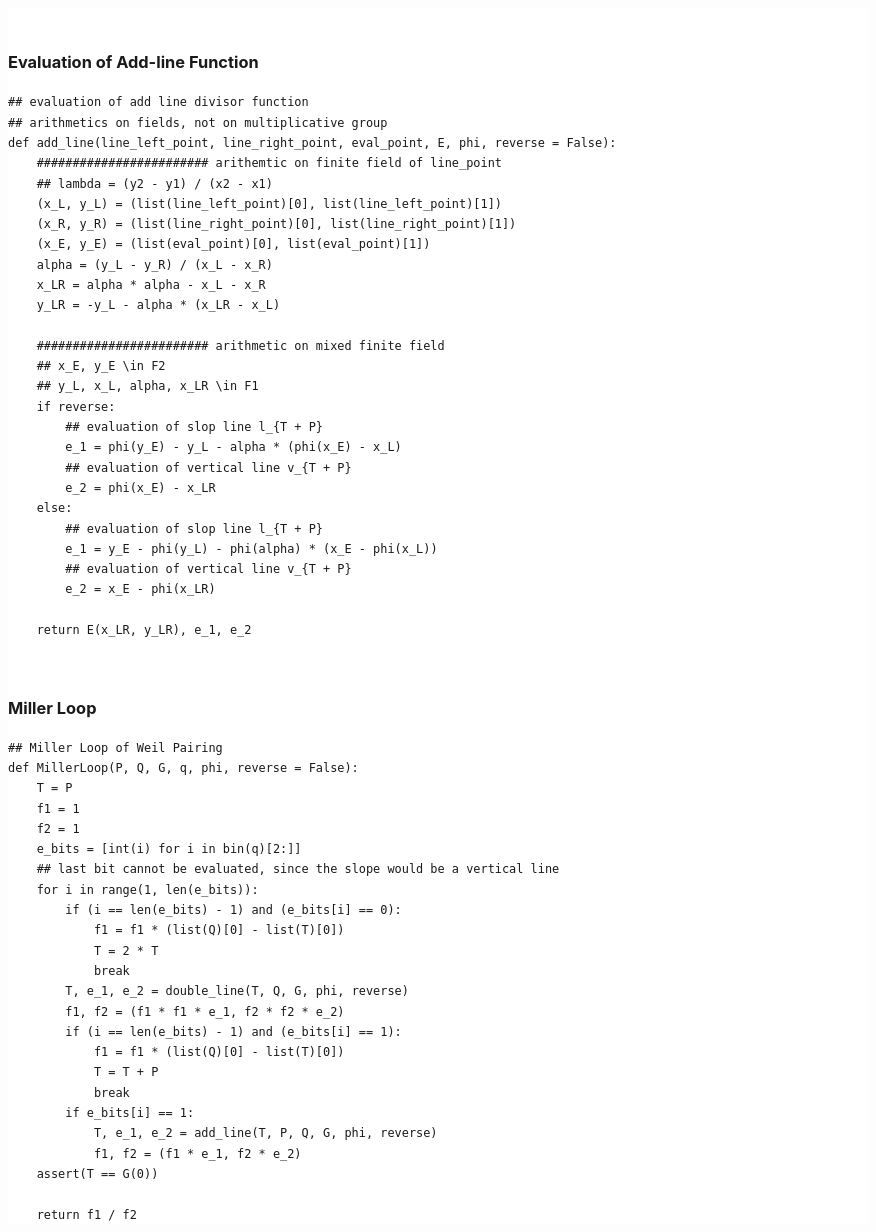 <br />

### Evaluation of Add-line Function

```python=
## evaluation of add line divisor function
## arithmetics on fields, not on multiplicative group
def add_line(line_left_point, line_right_point, eval_point, E, phi, reverse = False):
    ######################## arithemtic on finite field of line_point
    ## lambda = (y2 - y1) / (x2 - x1)
    (x_L, y_L) = (list(line_left_point)[0], list(line_left_point)[1])
    (x_R, y_R) = (list(line_right_point)[0], list(line_right_point)[1])
    (x_E, y_E) = (list(eval_point)[0], list(eval_point)[1])
    alpha = (y_L - y_R) / (x_L - x_R)
    x_LR = alpha * alpha - x_L - x_R
    y_LR = -y_L - alpha * (x_LR - x_L)
    
    ######################## arithmetic on mixed finite field
    ## x_E, y_E \in F2
    ## y_L, x_L, alpha, x_LR \in F1
    if reverse:
        ## evaluation of slop line l_{T + P}
        e_1 = phi(y_E) - y_L - alpha * (phi(x_E) - x_L)
        ## evaluation of vertical line v_{T + P}
        e_2 = phi(x_E) - x_LR
    else:
        ## evaluation of slop line l_{T + P}
        e_1 = y_E - phi(y_L) - phi(alpha) * (x_E - phi(x_L))
        ## evaluation of vertical line v_{T + P}
        e_2 = x_E - phi(x_LR)
    
    return E(x_LR, y_LR), e_1, e_2
```

<br />

### Miller Loop

```python=
## Miller Loop of Weil Pairing
def MillerLoop(P, Q, G, q, phi, reverse = False):
    T = P
    f1 = 1
    f2 = 1
    e_bits = [int(i) for i in bin(q)[2:]]
    ## last bit cannot be evaluated, since the slope would be a vertical line
    for i in range(1, len(e_bits)):
        if (i == len(e_bits) - 1) and (e_bits[i] == 0):
            f1 = f1 * (list(Q)[0] - list(T)[0])
            T = 2 * T
            break
        T, e_1, e_2 = double_line(T, Q, G, phi, reverse)
        f1, f2 = (f1 * f1 * e_1, f2 * f2 * e_2)
        if (i == len(e_bits) - 1) and (e_bits[i] == 1):
            f1 = f1 * (list(Q)[0] - list(T)[0])
            T = T + P
            break
        if e_bits[i] == 1:
            T, e_1, e_2 = add_line(T, P, Q, G, phi, reverse)
            f1, f2 = (f1 * e_1, f2 * e_2)
    assert(T == G(0))
    
    return f1 / f2
```
